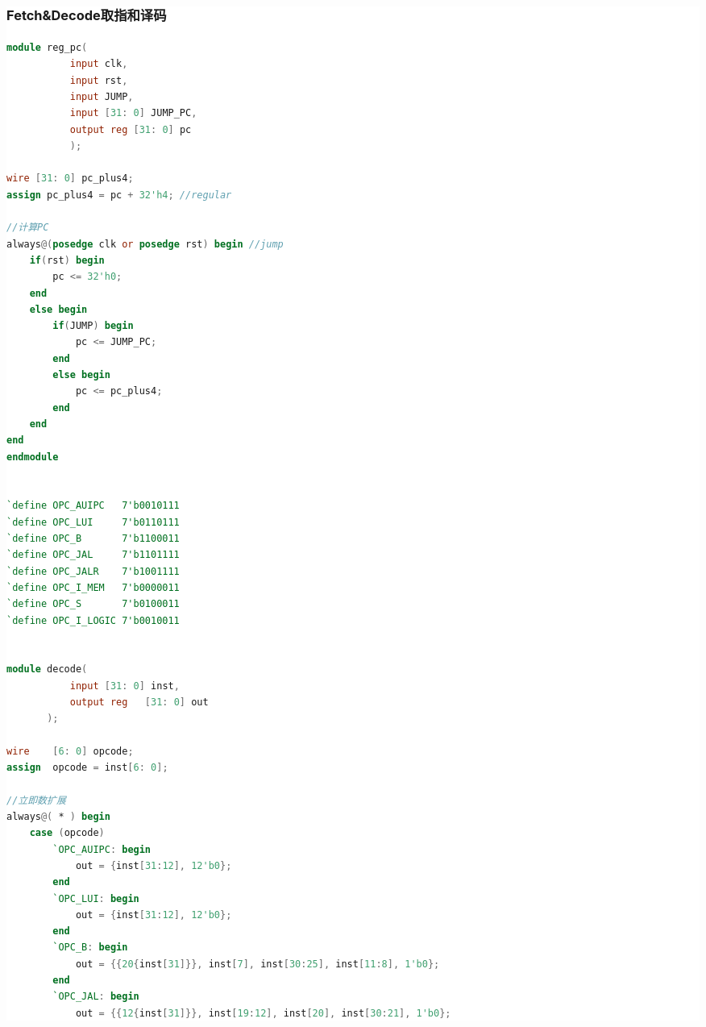 ### Fetch&Decode取指和译码

```verilog
module reg_pc(
           input clk,
           input rst,
           input JUMP,
           input [31: 0] JUMP_PC,
           output reg [31: 0] pc
           );

wire [31: 0] pc_plus4;
assign pc_plus4 = pc + 32'h4; //regular

//计算PC
always@(posedge clk or posedge rst) begin //jump
    if(rst) begin
        pc <= 32'h0;
    end
    else begin
        if(JUMP) begin
            pc <= JUMP_PC;
        end
        else begin
            pc <= pc_plus4;
        end
    end
end
endmodule


`define OPC_AUIPC   7'b0010111
`define OPC_LUI     7'b0110111
`define OPC_B       7'b1100011
`define OPC_JAL     7'b1101111
`define OPC_JALR    7'b1001111
`define OPC_I_MEM   7'b0000011
`define OPC_S       7'b0100011
`define OPC_I_LOGIC 7'b0010011


module decode(
           input [31: 0] inst,
           output reg	[31: 0] out
       );

wire	[6: 0] opcode;
assign	opcode = inst[6: 0];

//立即数扩展
always@( * ) begin
    case (opcode)
        `OPC_AUIPC: begin
            out = {inst[31:12], 12'b0};
        end
        `OPC_LUI: begin
            out = {inst[31:12], 12'b0};
        end
        `OPC_B: begin
            out = {{20{inst[31]}}, inst[7], inst[30:25], inst[11:8], 1'b0};
        end
        `OPC_JAL: begin
            out = {{12{inst[31]}}, inst[19:12], inst[20], inst[30:21], 1'b0};
```